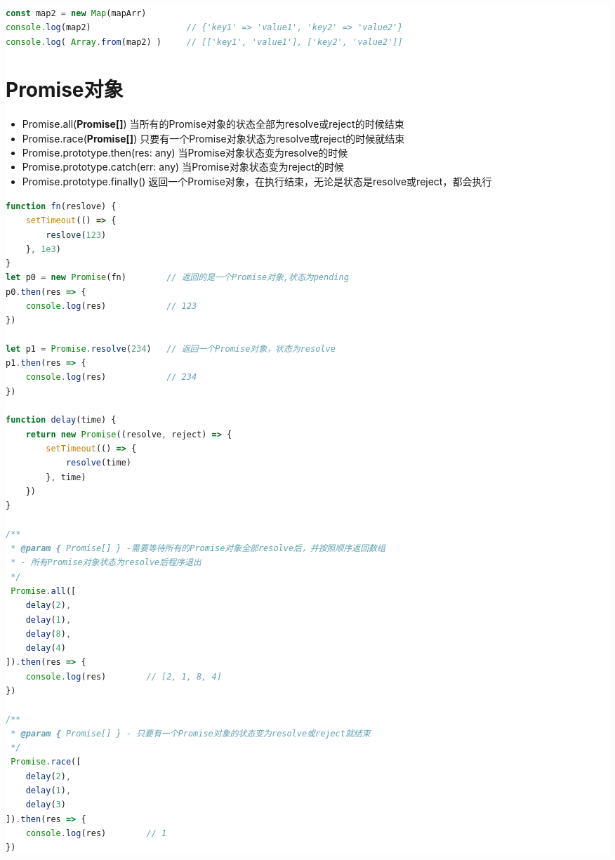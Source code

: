 ``` js
const map2 = new Map(mapArr)
console.log(map2)                   // {'key1' => 'value1', 'key2' => 'value2'}
console.log( Array.from(map2) )     // [['key1', 'value1'], ['key2', 'value2']]
```

# Promise对象
- Promise.all(**Promise[]**) 当所有的Promise对象的状态全部为resolve或reject的时候结束
- Promise.race(**Promise[]**) 只要有一个Promise对象状态为resolve或reject的时候就结束
- Promise.prototype.then(res: any) 当Promise对象状态变为resolve的时候
- Promise.prototype.catch(err: any) 当Promise对象状态变为reject的时候
- Promise.prototype.finally() 返回一个Promise对象，在执行结束，无论是状态是resolve或reject，都会执行

``` js
function fn(reslove) {
    setTimeout(() => {
        reslove(123)
    }, 1e3)
}
let p0 = new Promise(fn)        // 返回的是一个Promise对象,状态为pending
p0.then(res => {
    console.log(res)            // 123
})

let p1 = Promise.resolve(234)   // 返回一个Promise对象，状态为resolve
p1.then(res => {
    console.log(res)            // 234
})

function delay(time) {
    return new Promise((resolve, reject) => {
        setTimeout(() => {
            resolve(time)
        }, time)
    })
}

/**
 * @param { Promise[] } -需要等待所有的Promise对象全部resolve后，并按照顺序返回数组
 * - 所有Promise对象状态为resolve后程序退出
 */
 Promise.all([
    delay(2),
    delay(1),
    delay(8),
    delay(4)
]).then(res => {
    console.log(res)        // [2, 1, 8, 4]
})

/**
 * @param { Promise[] } - 只要有一个Promise对象的状态变为resolve或reject就结束
 */
 Promise.race([
    delay(2),
    delay(1),
    delay(3)
]).then(res => {
    console.log(res)        // 1
})
```